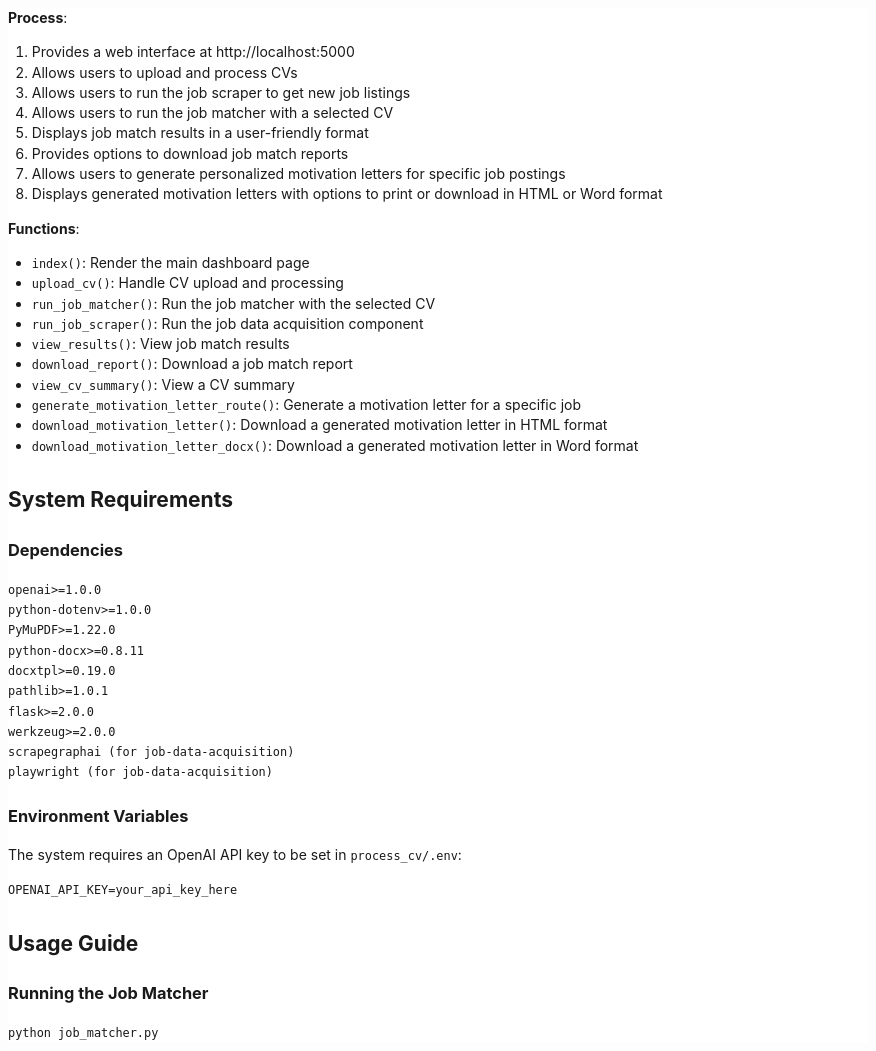 
**Process**:
1. Provides a web interface at http://localhost:5000
2. Allows users to upload and process CVs
3. Allows users to run the job scraper to get new job listings
4. Allows users to run the job matcher with a selected CV
5. Displays job match results in a user-friendly format
6. Provides options to download job match reports
7. Allows users to generate personalized motivation letters for specific job postings
8. Displays generated motivation letters with options to print or download in HTML or Word format

**Functions**:
- `index()`: Render the main dashboard page
- `upload_cv()`: Handle CV upload and processing
- `run_job_matcher()`: Run the job matcher with the selected CV
- `run_job_scraper()`: Run the job data acquisition component
- `view_results()`: View job match results
- `download_report()`: Download a job match report
- `view_cv_summary()`: View a CV summary
- `generate_motivation_letter_route()`: Generate a motivation letter for a specific job
- `download_motivation_letter()`: Download a generated motivation letter in HTML format
- `download_motivation_letter_docx()`: Download a generated motivation letter in Word format

## System Requirements

### Dependencies

```
openai>=1.0.0
python-dotenv>=1.0.0
PyMuPDF>=1.22.0
python-docx>=0.8.11
docxtpl>=0.19.0
pathlib>=1.0.1
flask>=2.0.0
werkzeug>=2.0.0
scrapegraphai (for job-data-acquisition)
playwright (for job-data-acquisition)
```

### Environment Variables

The system requires an OpenAI API key to be set in `process_cv/.env`:
```
OPENAI_API_KEY=your_api_key_here
```

## Usage Guide

### Running the Job Matcher

```bash
python job_matcher.py
```
